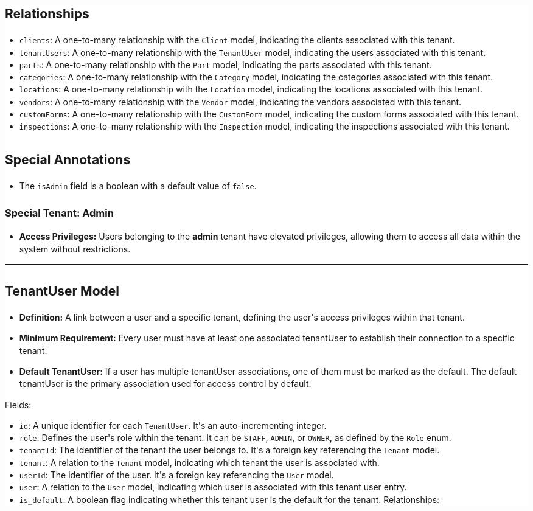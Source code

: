 ## Relationships

- `clients`: A one-to-many relationship with the `Client` model, indicating the clients associated with this tenant.
- `tenantUsers`: A one-to-many relationship with the `TenantUser` model, indicating the users associated with this tenant.
- `parts`: A one-to-many relationship with the `Part` model, indicating the parts associated with this tenant.
- `categories`: A one-to-many relationship with the `Category` model, indicating the categories associated with this tenant.
- `locations`: A one-to-many relationship with the `Location` model, indicating the locations associated with this tenant.
- `vendors`: A one-to-many relationship with the `Vendor` model, indicating the vendors associated with this tenant.
- `customForms`: A one-to-many relationship with the `CustomForm` model, indicating the custom forms associated with this tenant.
- `inspections`: A one-to-many relationship with the `Inspection` model, indicating the inspections associated with this tenant.


## Special Annotations

- The `isAdmin` field is a boolean with a default value of `false`.

### Special Tenant: Admin

- **Access Privileges:** Users belonging to the **admin** tenant have elevated privileges, allowing them to access all data within the system without restrictions.

---

## TenantUser Model


- **Definition:** A link between a user and a specific tenant, defining the user's access privileges within that tenant.

- **Minimum Requirement:** Every user must have at least one associated tenantUser to establish their connection to a specific tenant.

- **Default TenantUser:** If a user has multiple tenantUser associations, one of them must be marked as the default. The default tenantUser is the primary association used for access control by default.

Fields:


- `id`: A unique identifier for each `TenantUser`. It's an auto-incrementing integer.
- `role`: Defines the user's role within the tenant. It can be `STAFF`, `ADMIN`, or `OWNER`, as defined by the `Role` enum.
- `tenantId`: The identifier of the tenant the user belongs to. It's a foreign key referencing the `Tenant` model.
- `tenant`: A relation to the `Tenant` model, indicating which tenant the user is associated with.
- `userId`: The identifier of the user. It's a foreign key referencing the `User` model.
- `user`: A relation to the `User` model, indicating which user is associated with this tenant user entry.
- `is_default`: A boolean flag indicating whether this tenant user is the default for the tenant.
Relationships:
